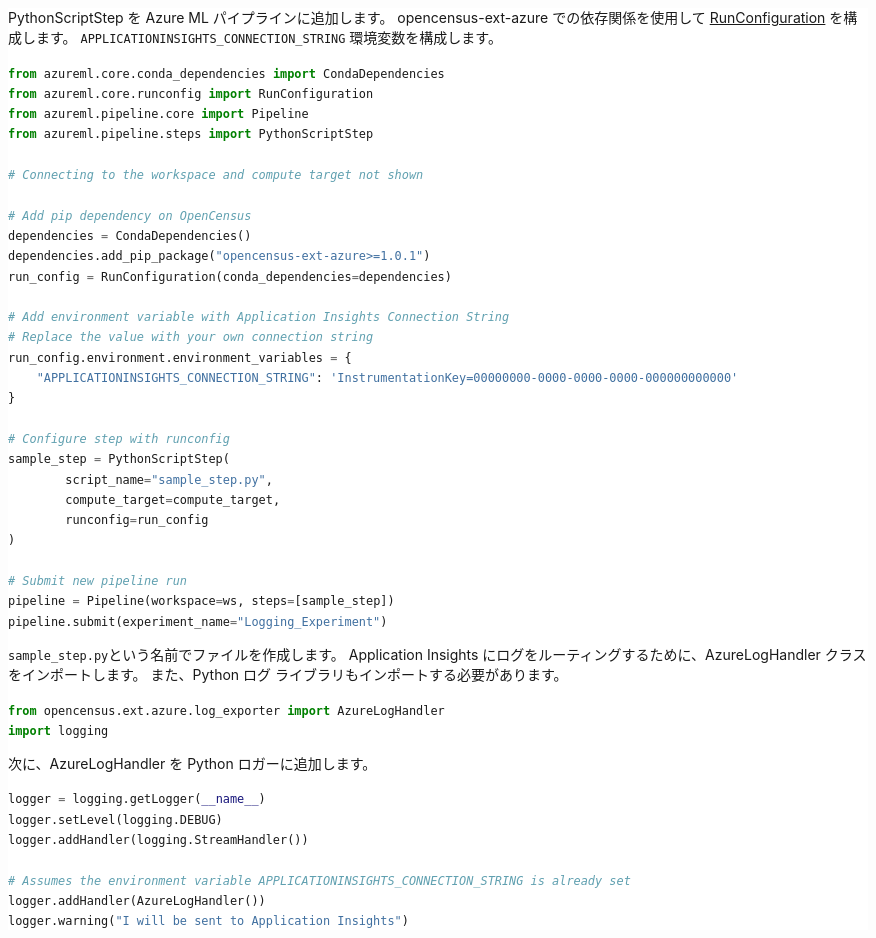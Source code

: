 PythonScriptStep を Azure ML パイプラインに追加します。 opencensus-ext-azure での依存関係を使用して [RunConfiguration](/python/api/azureml-core/azureml.core.runconfiguration) を構成します。 `APPLICATIONINSIGHTS_CONNECTION_STRING` 環境変数を構成します。

```python
from azureml.core.conda_dependencies import CondaDependencies
from azureml.core.runconfig import RunConfiguration
from azureml.pipeline.core import Pipeline
from azureml.pipeline.steps import PythonScriptStep

# Connecting to the workspace and compute target not shown

# Add pip dependency on OpenCensus
dependencies = CondaDependencies()
dependencies.add_pip_package("opencensus-ext-azure>=1.0.1")
run_config = RunConfiguration(conda_dependencies=dependencies)

# Add environment variable with Application Insights Connection String
# Replace the value with your own connection string
run_config.environment.environment_variables = {
    "APPLICATIONINSIGHTS_CONNECTION_STRING": 'InstrumentationKey=00000000-0000-0000-0000-000000000000'
}

# Configure step with runconfig
sample_step = PythonScriptStep(
        script_name="sample_step.py",
        compute_target=compute_target,
        runconfig=run_config
)

# Submit new pipeline run
pipeline = Pipeline(workspace=ws, steps=[sample_step])
pipeline.submit(experiment_name="Logging_Experiment")
```

`sample_step.py`という名前でファイルを作成します。 Application Insights にログをルーティングするために、AzureLogHandler クラスをインポートします。 また、Python ログ ライブラリもインポートする必要があります。

```python
from opencensus.ext.azure.log_exporter import AzureLogHandler
import logging
```

次に、AzureLogHandler を Python ロガーに追加します。

```python
logger = logging.getLogger(__name__)
logger.setLevel(logging.DEBUG)
logger.addHandler(logging.StreamHandler())

# Assumes the environment variable APPLICATIONINSIGHTS_CONNECTION_STRING is already set
logger.addHandler(AzureLogHandler())
logger.warning("I will be sent to Application Insights")
```
